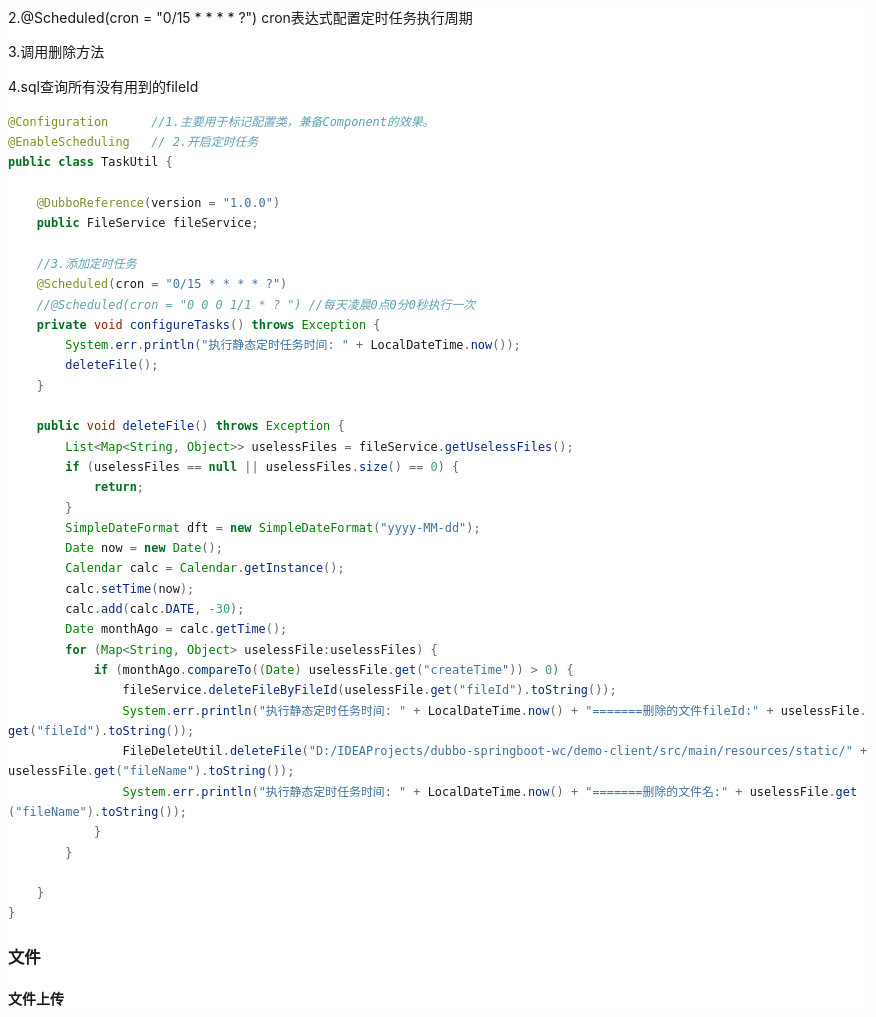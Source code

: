 2.@Scheduled(cron = "0/15 * * * * ?") cron表达式配置定时任务执行周期

3.调用删除方法

4.sql查询所有没有用到的fileId

```java
@Configuration      //1.主要用于标记配置类，兼备Component的效果。
@EnableScheduling   // 2.开启定时任务
public class TaskUtil {

    @DubboReference(version = "1.0.0")
    public FileService fileService;

    //3.添加定时任务
    @Scheduled(cron = "0/15 * * * * ?")
    //@Scheduled(cron = "0 0 0 1/1 * ? ") //每天凌晨0点0分0秒执行一次
    private void configureTasks() throws Exception {
        System.err.println("执行静态定时任务时间: " + LocalDateTime.now());
        deleteFile();
    }

    public void deleteFile() throws Exception {
        List<Map<String, Object>> uselessFiles = fileService.getUselessFiles();
        if (uselessFiles == null || uselessFiles.size() == 0) {
            return;
        }
        SimpleDateFormat dft = new SimpleDateFormat("yyyy-MM-dd");
        Date now = new Date();
        Calendar calc = Calendar.getInstance();
        calc.setTime(now);
        calc.add(calc.DATE, -30);
        Date monthAgo = calc.getTime();
        for (Map<String, Object> uselessFile:uselessFiles) {
            if (monthAgo.compareTo((Date) uselessFile.get("createTime")) > 0) {
                fileService.deleteFileByFileId(uselessFile.get("fileId").toString());
                System.err.println("执行静态定时任务时间: " + LocalDateTime.now() + "=======删除的文件fileId:" + uselessFile.get("fileId").toString());
                FileDeleteUtil.deleteFile("D:/IDEAProjects/dubbo-springboot-wc/demo-client/src/main/resources/static/" + uselessFile.get("fileName").toString());
                System.err.println("执行静态定时任务时间: " + LocalDateTime.now() + "=======删除的文件名:" + uselessFile.get("fileName").toString());
            }
        }

    }
}
```



### 文件

#### 文件上传
